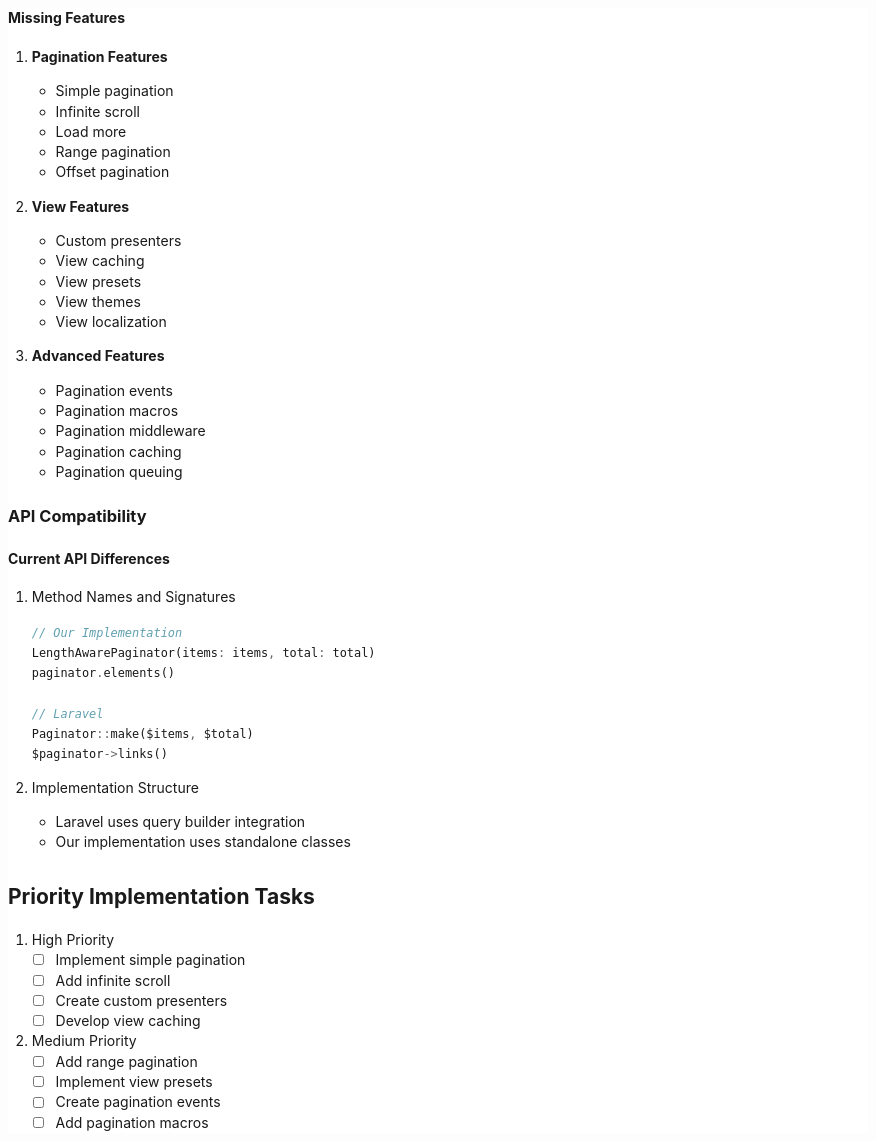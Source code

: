 #### Missing Features
1. **Pagination Features**
   - Simple pagination
   - Infinite scroll
   - Load more
   - Range pagination
   - Offset pagination

2. **View Features**
   - Custom presenters
   - View caching
   - View presets
   - View themes
   - View localization

3. **Advanced Features**
   - Pagination events
   - Pagination macros
   - Pagination middleware
   - Pagination caching
   - Pagination queuing

### API Compatibility

#### Current API Differences
1. Method Names and Signatures
   ```dart
   // Our Implementation
   LengthAwarePaginator(items: items, total: total)
   paginator.elements()
   
   // Laravel
   Paginator::make($items, $total)
   $paginator->links()
   ```

2. Implementation Structure
   - Laravel uses query builder integration
   - Our implementation uses standalone classes

## Priority Implementation Tasks

1. High Priority
   - [ ] Implement simple pagination
   - [ ] Add infinite scroll
   - [ ] Create custom presenters
   - [ ] Develop view caching

2. Medium Priority
   - [ ] Add range pagination
   - [ ] Implement view presets
   - [ ] Create pagination events
   - [ ] Add pagination macros
